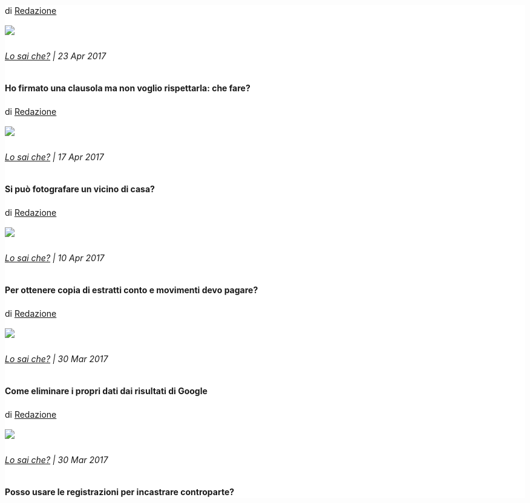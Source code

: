di [Redazione](https://www.laleggepertutti.it/author/redazione "Articoli scritti da: Redazione")

[<img src="https://www.laleggepertutti.it/wp-content/uploads/2017/02/orario-silenzio-condomini-300x216.jpg" class="attachment-medium size-medium wp-post-image" sizes="(max-width: 300px) 100vw, 300px" srcset="https://www.laleggepertutti.it/wp-content/uploads/2017/02/orario-silenzio-condomini-300x216.jpg 300w, https://www.laleggepertutti.it/wp-content/uploads/2017/02/orario-silenzio-condomini.jpg 600w" />](https://www.laleggepertutti.it/156759_ho-firmato-una-clausola-ma-non-voglio-rispettarla-che-fare "Ho firmato una clausola ma non voglio rispettarla: che fare?")

###### [Lo sai che?](https://www.laleggepertutti.it/category/lo-sai-che "Lo sai che?") | 23 Apr 2017

[](https://www.laleggepertutti.it/156759_ho-firmato-una-clausola-ma-non-voglio-rispettarla-che-fare "Ho firmato una clausola ma non voglio rispettarla: che fare?")
#### Ho firmato una clausola ma non voglio rispettarla: che fare?

di [Redazione](https://www.laleggepertutti.it/author/redazione "Articoli scritti da: Redazione")

[<img src="https://www.laleggepertutti.it/wp-content/uploads/2017/04/fotografare-di-nascosto-300x200.jpg" class="attachment-medium size-medium wp-post-image" sizes="(max-width: 300px) 100vw, 300px" srcset="https://www.laleggepertutti.it/wp-content/uploads/2017/04/fotografare-di-nascosto-300x200.jpg 300w, https://www.laleggepertutti.it/wp-content/uploads/2017/04/fotografare-di-nascosto.jpg 600w" />](https://www.laleggepertutti.it/158132_si-puo-fotografare-un-vicino-di-casa "Si può fotografare un vicino di casa?")

###### [Lo sai che?](https://www.laleggepertutti.it/category/lo-sai-che "Lo sai che?") | 17 Apr 2017

[](https://www.laleggepertutti.it/158132_si-puo-fotografare-un-vicino-di-casa "Si può fotografare un vicino di casa?")
#### Si può fotografare un vicino di casa?

di [Redazione](https://www.laleggepertutti.it/author/redazione "Articoli scritti da: Redazione")

[<img src="https://www.laleggepertutti.it/wp-content/uploads/2016/11/ape-regalo-alla-banca-300x206.jpg" class="attachment-medium size-medium wp-post-image" sizes="(max-width: 300px) 100vw, 300px" srcset="https://www.laleggepertutti.it/wp-content/uploads/2016/11/ape-regalo-alla-banca-300x206.jpg 300w, https://www.laleggepertutti.it/wp-content/uploads/2016/11/ape-regalo-alla-banca.jpg 600w" />](https://www.laleggepertutti.it/155192_per-ottenere-copia-di-estratti-conto-e-movimenti-devo-pagare "Per ottenere copia di estratti conto e movimenti devo pagare?")

###### [Lo sai che?](https://www.laleggepertutti.it/category/lo-sai-che "Lo sai che?") | 10 Apr 2017

[](https://www.laleggepertutti.it/155192_per-ottenere-copia-di-estratti-conto-e-movimenti-devo-pagare "Per ottenere copia di estratti conto e movimenti devo pagare?")
#### Per ottenere copia di estratti conto e movimenti devo pagare?

di [Redazione](https://www.laleggepertutti.it/author/redazione "Articoli scritti da: Redazione")

[<img src="https://www.laleggepertutti.it/wp-content/uploads/2017/03/Schermata-2017-03-30-alle-16.28.40-300x180.png" class="attachment-medium size-medium wp-post-image" sizes="(max-width: 300px) 100vw, 300px" srcset="https://www.laleggepertutti.it/wp-content/uploads/2017/03/Schermata-2017-03-30-alle-16.28.40-300x180.png 300w, https://www.laleggepertutti.it/wp-content/uploads/2017/03/Schermata-2017-03-30-alle-16.28.40.png 500w" />](https://www.laleggepertutti.it/156203_come-eliminare-i-propri-dati-dai-risultati-di-google "Come eliminare i propri dati dai risultati di Google")

###### [Lo sai che?](https://www.laleggepertutti.it/category/lo-sai-che "Lo sai che?") | 30 Mar 2017

[](https://www.laleggepertutti.it/156203_come-eliminare-i-propri-dati-dai-risultati-di-google "Come eliminare i propri dati dai risultati di Google")
#### Come eliminare i propri dati dai risultati di Google

di [Redazione](https://www.laleggepertutti.it/author/redazione "Articoli scritti da: Redazione")

[<img src="https://www.laleggepertutti.it/wp-content/uploads/2017/02/registrazione-cellulare-300x200.jpg" class="attachment-medium size-medium wp-post-image" sizes="(max-width: 300px) 100vw, 300px" srcset="https://www.laleggepertutti.it/wp-content/uploads/2017/02/registrazione-cellulare-300x200.jpg 300w, https://www.laleggepertutti.it/wp-content/uploads/2017/02/registrazione-cellulare.jpg 600w" />](https://www.laleggepertutti.it/153796_posso-usare-le-registrazioni-per-incastrare-controparte "Posso usare le registrazioni per incastrare controparte?")

###### [Lo sai che?](https://www.laleggepertutti.it/category/lo-sai-che "Lo sai che?") | 30 Mar 2017

[](https://www.laleggepertutti.it/153796_posso-usare-le-registrazioni-per-incastrare-controparte "Posso usare le registrazioni per incastrare controparte?")
#### Posso usare le registrazioni per incastrare controparte?
